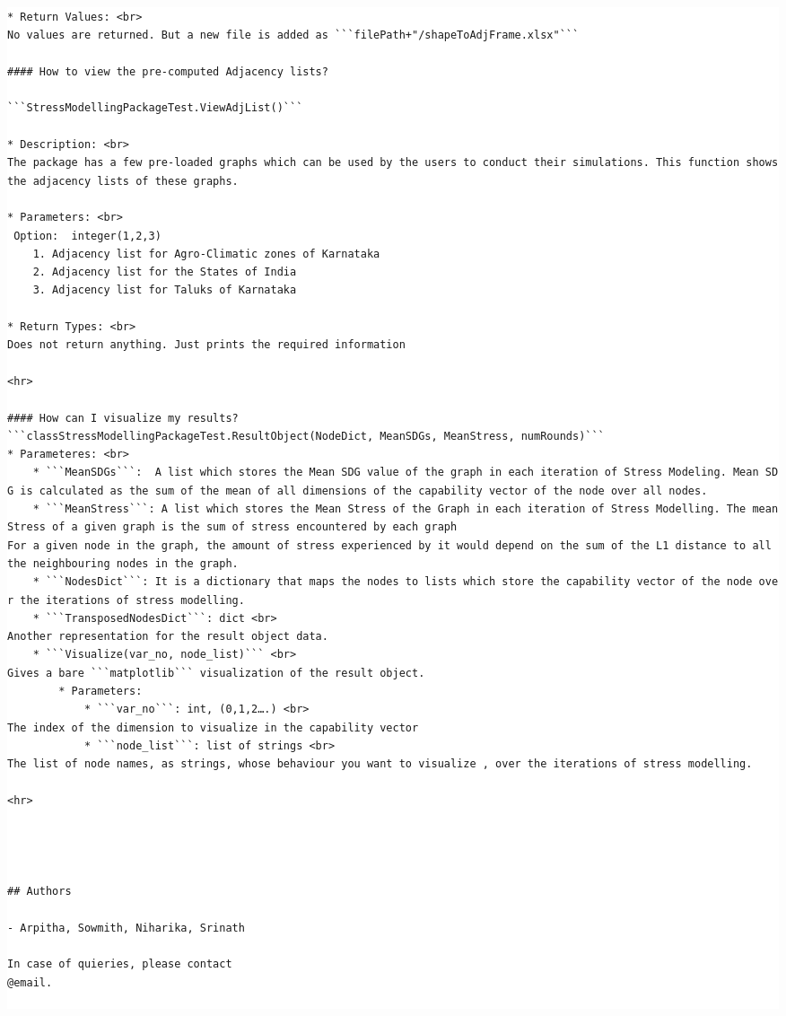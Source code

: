 ```
* Return Values: <br>
No values are returned. But a new file is added as ```filePath+"/shapeToAdjFrame.xlsx"```

#### How to view the pre-computed Adjacency lists?

```StressModellingPackageTest.ViewAdjList()```

* Description: <br>
The package has a few pre-loaded graphs which can be used by the users to conduct their simulations. This function shows the adjacency lists of these graphs.  

* Parameters: <br>
 Option:  integer(1,2,3)
	1. Adjacency list for Agro-Climatic zones of Karnataka 
	2. Adjacency list for the States of India 
	3. Adjacency list for Taluks of Karnataka

* Return Types: <br>
Does not return anything. Just prints the required information

<hr>

#### How can I visualize my results?
```classStressModellingPackageTest.ResultObject(NodeDict, MeanSDGs, MeanStress, numRounds)```
* Parameteres: <br>
    * ```MeanSDGs```:  A list which stores the Mean SDG value of the graph in each iteration of Stress Modeling. Mean SDG is calculated as the sum of the mean of all dimensions of the capability vector of the node over all nodes. 
    * ```MeanStress```: A list which stores the Mean Stress of the Graph in each iteration of Stress Modelling. The mean Stress of a given graph is the sum of stress encountered by each graph
For a given node in the graph, the amount of stress experienced by it would depend on the sum of the L1 distance to all the neighbouring nodes in the graph.  
    * ```NodesDict```: It is a dictionary that maps the nodes to lists which store the capability vector of the node over the iterations of stress modelling.
    * ```TransposedNodesDict```: dict <br>
Another representation for the result object data. 
    * ```Visualize(var_no, node_list)``` <br>
Gives a bare ```matplotlib``` visualization of the result object.
        * Parameters:
            * ```var_no```: int, (0,1,2….) <br>
The index of the dimension to visualize in the capability vector 
            * ```node_list```: list of strings <br>
The list of node names, as strings, whose behaviour you want to visualize , over the iterations of stress modelling. 
                     
<hr>




## Authors

- Arpitha, Sowmith, Niharika, Srinath

In case of quieries, please contact 
@email.

